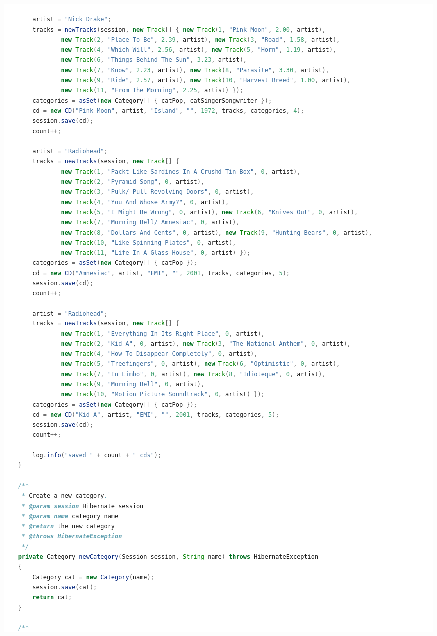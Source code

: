 ```java

		artist = "Nick Drake";
		tracks = newTracks(session, new Track[] { new Track(1, "Pink Moon", 2.00, artist),
				new Track(2, "Place To Be", 2.39, artist), new Track(3, "Road", 1.58, artist),
				new Track(4, "Which Will", 2.56, artist), new Track(5, "Horn", 1.19, artist),
				new Track(6, "Things Behind The Sun", 3.23, artist),
				new Track(7, "Know", 2.23, artist), new Track(8, "Parasite", 3.30, artist),
				new Track(9, "Ride", 2.57, artist), new Track(10, "Harvest Breed", 1.00, artist),
				new Track(11, "From The Morning", 2.25, artist) });
		categories = asSet(new Category[] { catPop, catSingerSongwriter });
		cd = new CD("Pink Moon", artist, "Island", "", 1972, tracks, categories, 4);
		session.save(cd);
		count++;

		artist = "Radiohead";
		tracks = newTracks(session, new Track[] {
				new Track(1, "Packt Like Sardines In A Crushd Tin Box", 0, artist),
				new Track(2, "Pyramid Song", 0, artist),
				new Track(3, "Pulk/ Pull Revolving Doors", 0, artist),
				new Track(4, "You And Whose Army?", 0, artist),
				new Track(5, "I Might Be Wrong", 0, artist), new Track(6, "Knives Out", 0, artist),
				new Track(7, "Morning Bell/ Amnesiac", 0, artist),
				new Track(8, "Dollars And Cents", 0, artist), new Track(9, "Hunting Bears", 0, artist),
				new Track(10, "Like Spinning Plates", 0, artist),
				new Track(11, "Life In A Glass House", 0, artist) });
		categories = asSet(new Category[] { catPop });
		cd = new CD("Amnesiac", artist, "EMI", "", 2001, tracks, categories, 5);
		session.save(cd);
		count++;

		artist = "Radiohead";
		tracks = newTracks(session, new Track[] {
				new Track(1, "Everything In Its Right Place", 0, artist),
				new Track(2, "Kid A", 0, artist), new Track(3, "The National Anthem", 0, artist),
				new Track(4, "How To Disappear Completely", 0, artist),
				new Track(5, "Treefingers", 0, artist), new Track(6, "Optimistic", 0, artist),
				new Track(7, "In Limbo", 0, artist), new Track(8, "Idioteque", 0, artist),
				new Track(9, "Morning Bell", 0, artist),
				new Track(10, "Motion Picture Soundtrack", 0, artist) });
		categories = asSet(new Category[] { catPop });
		cd = new CD("Kid A", artist, "EMI", "", 2001, tracks, categories, 5);
		session.save(cd);
		count++;

		log.info("saved " + count + " cds");
	}

	/**
	 * Create a new category.
	 * @param session Hibernate session
	 * @param name category name
	 * @return the new category
	 * @throws HibernateException
	 */
	private Category newCategory(Session session, String name) throws HibernateException
	{
		Category cat = new Category(name);
		session.save(cat);
		return cat;
	}

	/**
```